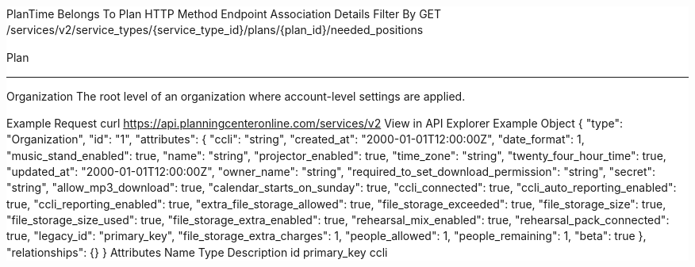 PlanTime
Belongs To
Plan
HTTP Method
Endpoint
Association
Details
Filter By
GET
/services/v2/service_types/{service_type_id}/plans/{plan_id}/needed_positions

Plan

----

Organization
The root level of an organization where account-level settings are applied.

Example Request
curl https://api.planningcenteronline.com/services/v2
View in API Explorer
Example Object
{
  "type": "Organization",
  "id": "1",
  "attributes": {
    "ccli": "string",
    "created_at": "2000-01-01T12:00:00Z",
    "date_format": 1,
    "music_stand_enabled": true,
    "name": "string",
    "projector_enabled": true,
    "time_zone": "string",
    "twenty_four_hour_time": true,
    "updated_at": "2000-01-01T12:00:00Z",
    "owner_name": "string",
    "required_to_set_download_permission": "string",
    "secret": "string",
    "allow_mp3_download": true,
    "calendar_starts_on_sunday": true,
    "ccli_connected": true,
    "ccli_auto_reporting_enabled": true,
    "ccli_reporting_enabled": true,
    "extra_file_storage_allowed": true,
    "file_storage_exceeded": true,
    "file_storage_size": true,
    "file_storage_size_used": true,
    "file_storage_extra_enabled": true,
    "rehearsal_mix_enabled": true,
    "rehearsal_pack_connected": true,
    "legacy_id": "primary_key",
    "file_storage_extra_charges": 1,
    "people_allowed": 1,
    "people_remaining": 1,
    "beta": true
  },
  "relationships": {}
}
Attributes
Name
Type
Description
id
primary_key
ccli